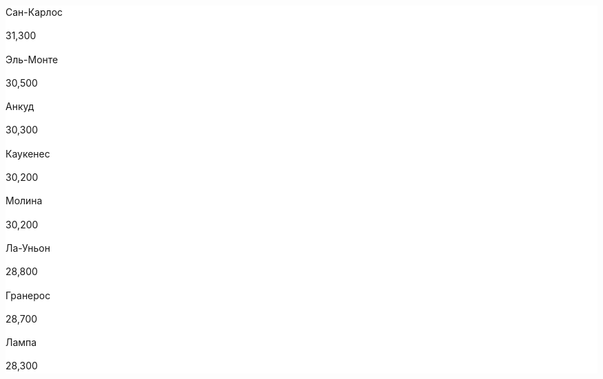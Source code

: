 




Сан-Карлос


31,300






Эль-Монте


30,500






Анкуд


30,300






Каукенес


30,200






Молина 


30,200






Ла-Уньон 


28,800






Гранерос


28,700






Лампа 


28,300

